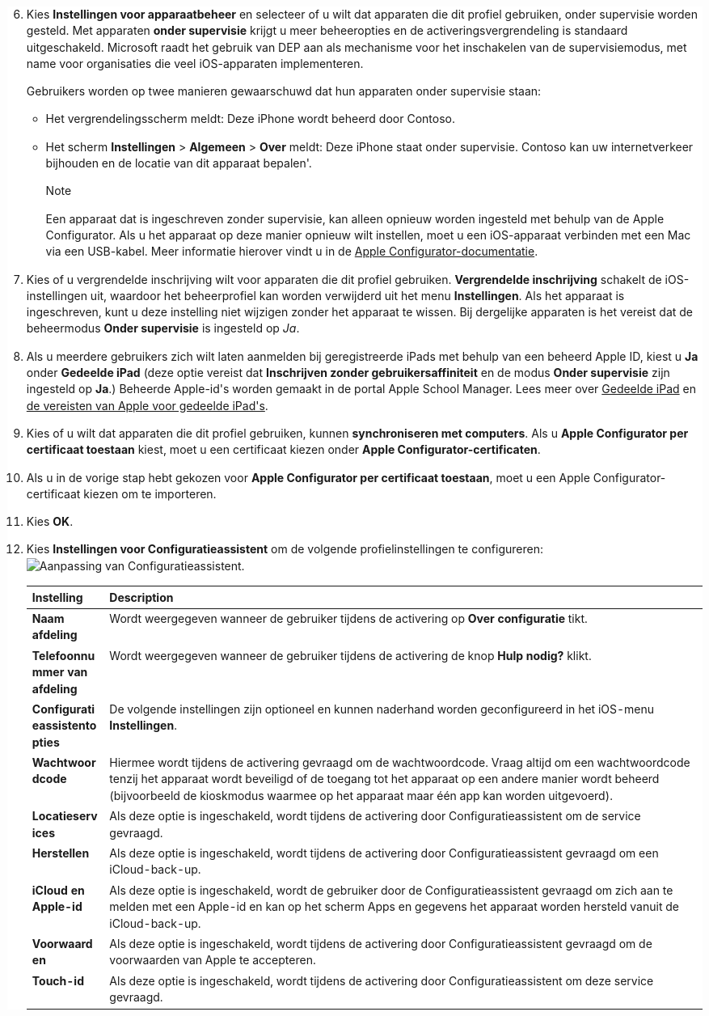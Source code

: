 6. Kies **Instellingen voor apparaatbeheer** en selecteer of u wilt dat apparaten die dit profiel gebruiken, onder supervisie worden gesteld.
    Met apparaten **onder supervisie** krijgt u meer beheeropties en de activeringsvergrendeling is standaard uitgeschakeld. Microsoft raadt het gebruik van DEP aan als mechanisme voor het inschakelen van de supervisiemodus, met name voor organisaties die veel iOS-apparaten implementeren.

    Gebruikers worden op twee manieren gewaarschuwd dat hun apparaten onder supervisie staan:

   - Het vergrendelingsscherm meldt: Deze iPhone wordt beheerd door Contoso.
   - Het scherm **Instellingen** > **Algemeen** > **Over** meldt: Deze iPhone staat onder supervisie. Contoso kan uw internetverkeer bijhouden en de locatie van dit apparaat bepalen'.

     > [!NOTE]
     > Een apparaat dat is ingeschreven zonder supervisie, kan alleen opnieuw worden ingesteld met behulp van de Apple Configurator. Als u het apparaat op deze manier opnieuw wilt instellen, moet u een iOS-apparaat verbinden met een Mac via een USB-kabel. Meer informatie hierover vindt u in de [Apple Configurator-documentatie](http://help.apple.com/configurator/mac/2.3).

7. Kies of u vergrendelde inschrijving wilt voor apparaten die dit profiel gebruiken. **Vergrendelde inschrijving** schakelt de iOS-instellingen uit, waardoor het beheerprofiel kan worden verwijderd uit het menu **Instellingen**. Als het apparaat is ingeschreven, kunt u deze instelling niet wijzigen zonder het apparaat te wissen. Bij dergelijke apparaten is het vereist dat de beheermodus **Onder supervisie** is ingesteld op *Ja*. 

8. Als u meerdere gebruikers zich wilt laten aanmelden bij geregistreerde iPads met behulp van een beheerd Apple ID, kiest u **Ja** onder **Gedeelde iPad** (deze optie vereist dat **Inschrijven zonder gebruikersaffiniteit** en de modus **Onder supervisie** zijn ingesteld op **Ja**.) Beheerde Apple-id's worden gemaakt in de portal Apple School Manager. Lees meer over [Gedeelde iPad](education-settings-configure-ios-shared.md) en [de vereisten van Apple voor gedeelde iPad's](https://help.apple.com/classroom/ipad/2.0/#/cad7e2e0cf56).

9. Kies of u wilt dat apparaten die dit profiel gebruiken, kunnen **synchroniseren met computers**. Als u **Apple Configurator per certificaat toestaan** kiest, moet u een certificaat kiezen onder **Apple Configurator-certificaten**.

10. Als u in de vorige stap hebt gekozen voor **Apple Configurator per certificaat toestaan**, moet u een Apple Configurator-certificaat kiezen om te importeren.

11. Kies **OK**.

12. Kies **Instellingen voor Configuratieassistent** om de volgende profielinstellingen te configureren: ![Aanpassing van Configuratieassistent](./media/device-enrollment-program-enroll-ios/setupassistantcustom.png).


    |                 Instelling                  |                                                                                               Description                                                                                               |
    |------------------------------------------|---------------------------------------------------------------------------------------------------------------------------------------------------------------------------------------------------------|
    |     <strong>Naam afdeling</strong>     |                                                             Wordt weergegeven wanneer de gebruiker tijdens de activering op <strong>Over configuratie</strong> tikt.                                                              |
    |    <strong>Telefoonnummer van afdeling</strong>     |                                                          Wordt weergegeven wanneer de gebruiker tijdens de activering de knop <strong>Hulp nodig?</strong> klikt.                                                          |
    | <strong>Configuratieassistentopties</strong> |                                                     De volgende instellingen zijn optioneel en kunnen naderhand worden geconfigureerd in het iOS-menu <strong>Instellingen</strong>.                                                      |
    |        <strong>Wachtwoordcode</strong>         | Hiermee wordt tijdens de activering gevraagd om de wachtwoordcode. Vraag altijd om een wachtwoordcode tenzij het apparaat wordt beveiligd of de toegang tot het apparaat op een andere manier wordt beheerd (bijvoorbeeld de kioskmodus waarmee op het apparaat maar één app kan worden uitgevoerd). |
    |    <strong>Locatieservices</strong>    |                                                                 Als deze optie is ingeschakeld, wordt tijdens de activering door Configuratieassistent om de service gevraagd.                                                                  |
    |         <strong>Herstellen</strong>         |                                                                Als deze optie is ingeschakeld, wordt tijdens de activering door Configuratieassistent gevraagd om een iCloud-back-up.                                                                 |
    |   <strong>iCloud en Apple-id</strong>   |                         Als deze optie is ingeschakeld, wordt de gebruiker door de Configuratieassistent gevraagd om zich aan te melden met een Apple-id en kan op het scherm Apps en gegevens het apparaat worden hersteld vanuit de iCloud-back-up.                         |
    |  <strong>Voorwaarden</strong>   |                                                   Als deze optie is ingeschakeld, wordt tijdens de activering door Configuratieassistent gevraagd om de voorwaarden van Apple te accepteren.                                                   |
    |        <strong>Touch-id</strong>         |                                                                 Als deze optie is ingeschakeld, wordt tijdens de activering door Configuratieassistent om deze service gevraagd.                                                                 |